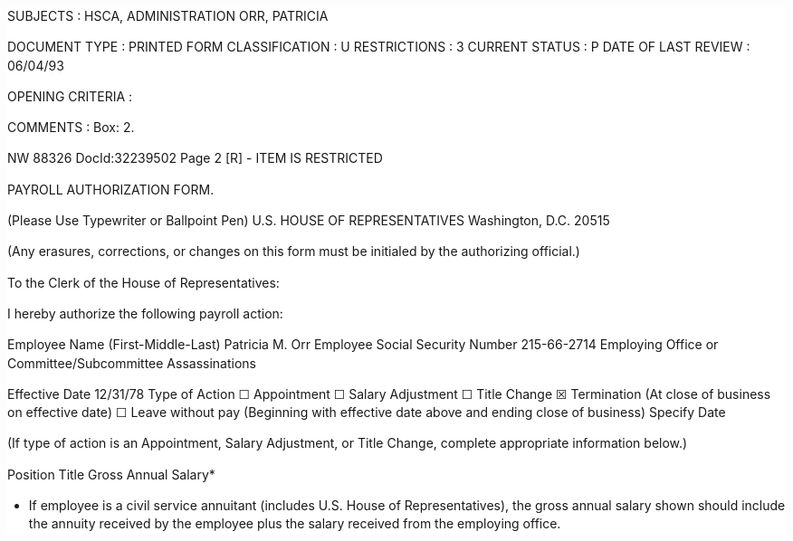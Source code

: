 SUBJECTS :
HSCA, ADMINISTRATION
ORR, PATRICIA

DOCUMENT TYPE : PRINTED FORM
CLASSIFICATION : U
RESTRICTIONS : 3
CURRENT STATUS : P
DATE OF LAST REVIEW : 06/04/93

OPENING CRITERIA :

COMMENTS :
Box: 2.

NW 88326
DocId:32239502 Page 2
[R] - ITEM IS RESTRICTED

PAYROLL AUTHORIZATION FORM.

(Please Use Typewriter
or Ballpoint Pen)
U.S. HOUSE OF REPRESENTATIVES
Washington, D.C. 20515

(Any erasures, corrections, or changes on this form must be initialed by the authorizing official.)

To the Clerk of the House of Representatives:

I hereby authorize the following payroll action:

Employee Name (First-Middle-Last)
Patricia M. Orr
Employee Social Security Number
215-66-2714
Employing Office or Committee/Subcommittee
Assassinations

Effective Date
12/31/78
Type of Action
☐ Appointment
☐ Salary Adjustment
☐ Title Change
☒ Termination (At close of business on effective date)
☐ Leave without pay (Beginning with effective date above and ending close of business)
Specify Date

(If type of action is an Appointment, Salary Adjustment, or Title Change, complete appropriate information below.)

Position Title
Gross Annual Salary*

* If employee is a civil service annuitant (includes U.S. House of Representatives), the gross annual salary shown should include the annuity received by the employee plus the salary received from the employing office.
